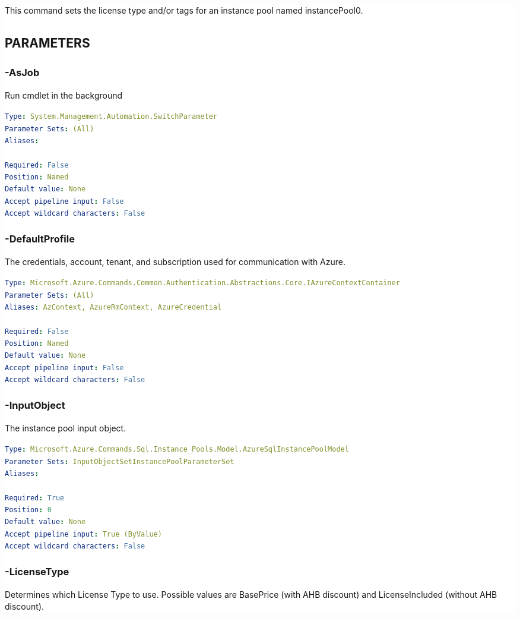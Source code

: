 This command sets the license type and/or tags for an instance pool named instancePool0.

## PARAMETERS

### -AsJob
Run cmdlet in the background

```yaml
Type: System.Management.Automation.SwitchParameter
Parameter Sets: (All)
Aliases:

Required: False
Position: Named
Default value: None
Accept pipeline input: False
Accept wildcard characters: False
```

### -DefaultProfile
The credentials, account, tenant, and subscription used for communication with Azure.

```yaml
Type: Microsoft.Azure.Commands.Common.Authentication.Abstractions.Core.IAzureContextContainer
Parameter Sets: (All)
Aliases: AzContext, AzureRmContext, AzureCredential

Required: False
Position: Named
Default value: None
Accept pipeline input: False
Accept wildcard characters: False
```

### -InputObject
The instance pool input object.

```yaml
Type: Microsoft.Azure.Commands.Sql.Instance_Pools.Model.AzureSqlInstancePoolModel
Parameter Sets: InputObjectSetInstancePoolParameterSet
Aliases:

Required: True
Position: 0
Default value: None
Accept pipeline input: True (ByValue)
Accept wildcard characters: False
```

### -LicenseType
Determines which License Type to use.
Possible values are BasePrice (with AHB discount) and LicenseIncluded (without AHB discount).
